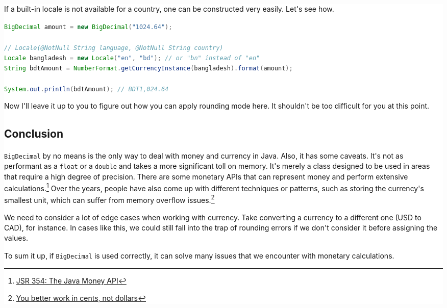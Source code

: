 If a built-in locale is not available for a country, one can be constructed very easily. Let's see how.

```java
BigDecimal amount = new BigDecimal("1024.64");

// Locale(@NotNull String language, @NotNull String country)
Locale bangladesh = new Locale("en", "bd"); // or "bn" instead of "en"
String bdtAmount = NumberFormat.getCurrencyInstance(bangladesh).format(amount);

System.out.println(bdtAmount); // BDT1,024.64
```

Now I'll leave it up to you to figure out how you can apply rounding mode here. It shouldn't be too difficult for you at this point.

## Conclusion

`BigDecimal` by no means is the only way to deal with money and currency in Java. Also, it has some caveats. It's not as performant as a `float` or a `double` and takes a more significant toll on memory. It's merely a class designed to be used in areas that require a high degree of precision. There are some monetary APIs that can represent money and perform extensive calculations.[^4] Over the years, people have also come up with different techniques or patterns, such as storing the currency's smallest unit, which can suffer from memory overflow issues.[^5]

[^4]: [JSR 354: The Java Money API](https://blog.avenuecode.com/jsr-354-the-java-money-api)
[^5]: [You better work in cents, not dollars](https://blog.agentrisk.com/you-better-work-in-cents-not-dollars-2edb52cdf308)

We need to consider a lot of edge cases when working with currency. Take converting a currency to a different one (USD to CAD), for instance. In cases like this, we could still fall into the trap of rounding errors if we don't consider it before assigning the values.

To sum it up, if `BigDecimal` is used correctly, it can solve many issues that we encounter with monetary calculations.


[^1]: [How Java's Floating-Point Hurts Everyone Everywhere](https://people.eecs.berkeley.edu/~wkahan/JAVAhurt.pdf)
[^2]: [Effective Java, Third Edition](https://www.oreilly.com/library/view/effective-java/9780134686097/)
[^3]: [BigDecimal (Java SE 11 & JDK 11 )](https://docs.oracle.com/en/java/javase/11/docs/api/java.base/java/math/BigDecimal.html)